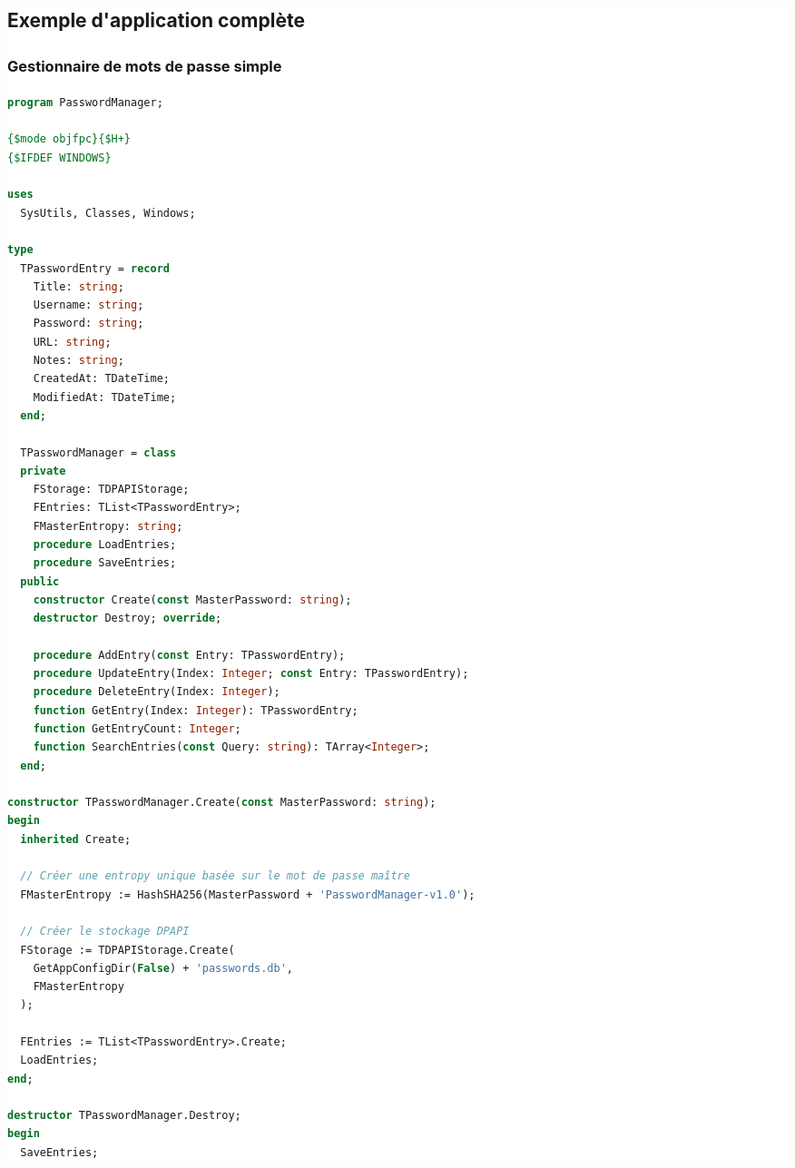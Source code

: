 ## Exemple d'application complète

### Gestionnaire de mots de passe simple

```pascal
program PasswordManager;

{$mode objfpc}{$H+}
{$IFDEF WINDOWS}

uses
  SysUtils, Classes, Windows;

type
  TPasswordEntry = record
    Title: string;
    Username: string;
    Password: string;
    URL: string;
    Notes: string;
    CreatedAt: TDateTime;
    ModifiedAt: TDateTime;
  end;

  TPasswordManager = class
  private
    FStorage: TDPAPIStorage;
    FEntries: TList<TPasswordEntry>;
    FMasterEntropy: string;
    procedure LoadEntries;
    procedure SaveEntries;
  public
    constructor Create(const MasterPassword: string);
    destructor Destroy; override;

    procedure AddEntry(const Entry: TPasswordEntry);
    procedure UpdateEntry(Index: Integer; const Entry: TPasswordEntry);
    procedure DeleteEntry(Index: Integer);
    function GetEntry(Index: Integer): TPasswordEntry;
    function GetEntryCount: Integer;
    function SearchEntries(const Query: string): TArray<Integer>;
  end;

constructor TPasswordManager.Create(const MasterPassword: string);
begin
  inherited Create;

  // Créer une entropy unique basée sur le mot de passe maître
  FMasterEntropy := HashSHA256(MasterPassword + 'PasswordManager-v1.0');

  // Créer le stockage DPAPI
  FStorage := TDPAPIStorage.Create(
    GetAppConfigDir(False) + 'passwords.db',
    FMasterEntropy
  );

  FEntries := TList<TPasswordEntry>.Create;
  LoadEntries;
end;

destructor TPasswordManager.Destroy;
begin
  SaveEntries;
```